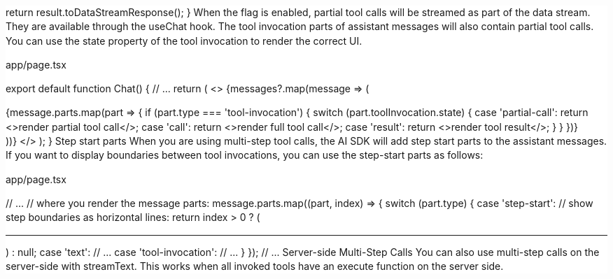   return result.toDataStreamResponse();
}
When the flag is enabled, partial tool calls will be streamed as part of the data stream. They are available through the useChat hook. The tool invocation parts of assistant messages will also contain partial tool calls. You can use the state property of the tool invocation to render the correct UI.

app/page.tsx

export default function Chat() {
  // ...
  return (
    <>
      {messages?.map(message => (
        <div key={message.id}>
          {message.parts.map(part => {
            if (part.type === 'tool-invocation') {
              switch (part.toolInvocation.state) {
                case 'partial-call':
                  return <>render partial tool call</>;
                case 'call':
                  return <>render full tool call</>;
                case 'result':
                  return <>render tool result</>;
              }
            }
          })}
        </div>
      ))}
    </>
  );
}
Step start parts
When you are using multi-step tool calls, the AI SDK will add step start parts to the assistant messages. If you want to display boundaries between tool invocations, you can use the step-start parts as follows:

app/page.tsx

// ...
// where you render the message parts:
message.parts.map((part, index) => {
  switch (part.type) {
    case 'step-start':
      // show step boundaries as horizontal lines:
      return index > 0 ? (
        <div key={index} className="text-gray-500">
          <hr className="my-2 border-gray-300" />
        </div>
      ) : null;
    case 'text':
    // ...
    case 'tool-invocation':
    // ...
  }
});
// ...
Server-side Multi-Step Calls
You can also use multi-step calls on the server-side with streamText. This works when all invoked tools have an execute function on the server side.
